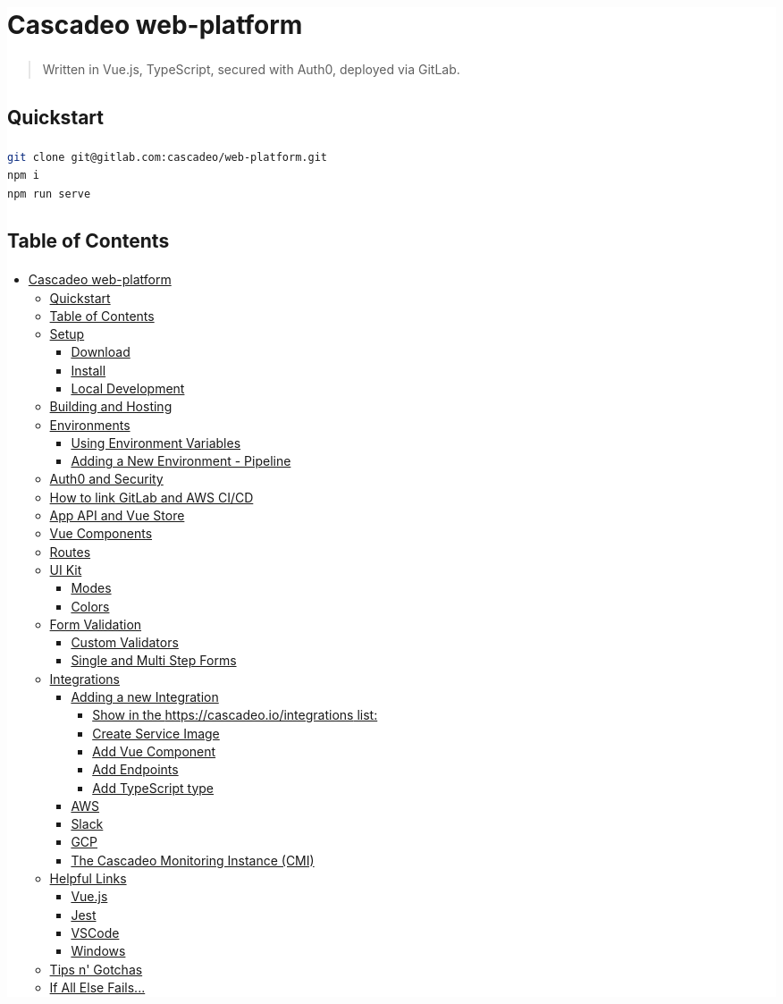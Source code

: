 # Cascadeo web-platform

> Written in Vue.js, TypeScript, secured with Auth0, deployed via GitLab.

## Quickstart

```bash
git clone git@gitlab.com:cascadeo/web-platform.git
npm i
npm run serve
```


## Table of Contents

- [Cascadeo web-platform](#Cascadeo-web-platform)
  - [Quickstart](#Quickstart)
  - [Table of Contents](#Table-of-Contents)
  - [Setup](#Setup)
    - [Download](#Download)
    - [Install](#Install)
    - [Local Development](#Local-Development)
  - [Building and Hosting](#Building-and-Hosting)
  - [Environments](#Environments)
    - [Using Environment Variables](#Using-Environment-Variables)
    - [Adding a New Environment - Pipeline](#Adding-a-New-Environment---Pipeline)
  - [Auth0 and Security](#Auth0-and-Security)
  - [How to link GitLab and AWS CI/CD](#How-to-link-GitLab-and-AWS-CICD)
  - [App API and Vue Store](#App-API-and-Vue-Store)
  - [Vue Components](#Vue-Components)
  - [Routes](#Routes)
  - [UI Kit](#UI-Kit)
    - [Modes](#Modes)
    - [Colors](#Colors)
  - [Form Validation](#Form-Validation)
    - [Custom Validators](#Custom-Validators)
    - [Single and Multi Step Forms](#Single-and-Multi-Step-Forms)
  - [Integrations](#Integrations)
    - [Adding a new Integration](#Adding-a-new-Integration)
      - [Show in the https://cascadeo.io/integrations list:](#Show-in-the-httpscascadeoiointegrations-list)
      - [Create Service Image](#Create-Service-Image)
      - [Add Vue Component](#Add-Vue-Component)
      - [Add Endpoints](#Add-Endpoints)
      - [Add TypeScript type](#Add-TypeScript-type)
    - [AWS](#AWS)
    - [Slack](#Slack)
    - [GCP](#GCP)
    - [The Cascadeo Monitoring Instance (CMI)](#The-Cascadeo-Monitoring-Instance-CMI)
  - [Helpful Links](#Helpful-Links)
    - [Vue.js](#Vuejs)
    - [Jest](#Jest)
    - [VSCode](#VSCode)
    - [Windows](#Windows)
  - [Tips n' Gotchas](#Tips-n-Gotchas)
  - [If All Else Fails...](#If-All-Else-Fails)
